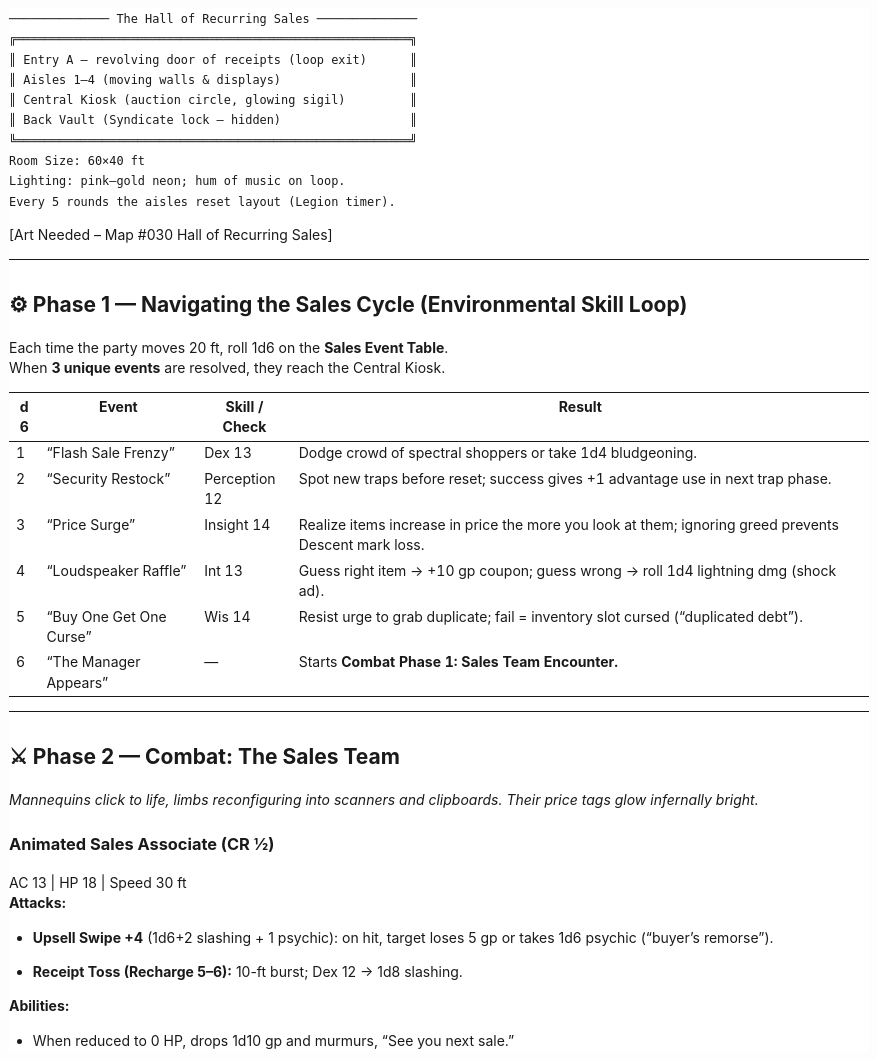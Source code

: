 `────────────── The Hall of Recurring Sales ──────────────`  
`╔═══════════════════════════════════════════════════════╗`  
`║ Entry A – revolving door of receipts (loop exit)      ║`  
`║ Aisles 1–4 (moving walls & displays)                  ║`  
`║ Central Kiosk (auction circle, glowing sigil)         ║`  
`║ Back Vault (Syndicate lock – hidden)                  ║`  
`╚═══════════════════════════════════════════════════════╝`  
`Room Size: 60×40 ft`  
`Lighting: pink–gold neon; hum of music on loop.`  
`Every 5 rounds the aisles reset layout (Legion timer).`

\[Art Needed – Map \#030 Hall of Recurring Sales\]

---

## **⚙️ Phase 1 — Navigating the Sales Cycle (Environmental Skill Loop)**

Each time the party moves 20 ft, roll 1d6 on the **Sales Event Table**.  
 When **3 unique events** are resolved, they reach the Central Kiosk.

| d6 | Event | Skill / Check | Result |
| ----- | ----- | ----- | ----- |
| 1 | “Flash Sale Frenzy” | Dex 13 | Dodge crowd of spectral shoppers or take 1d4 bludgeoning. |
| 2 | “Security Restock” | Perception 12 | Spot new traps before reset; success gives \+1 advantage use in next trap phase. |
| 3 | “Price Surge” | Insight 14 | Realize items increase in price the more you look at them; ignoring greed prevents Descent mark loss. |
| 4 | “Loudspeaker Raffle” | Int 13 | Guess right item → \+10 gp coupon; guess wrong → roll 1d4 lightning dmg (shock ad). |
| 5 | “Buy One Get One Curse” | Wis 14 | Resist urge to grab duplicate; fail \= inventory slot cursed (“duplicated debt”). |
| 6 | “The Manager Appears” | — | Starts **Combat Phase 1: Sales Team Encounter.** |

---

## **⚔️ Phase 2 — Combat: The Sales Team**

*Mannequins click to life, limbs reconfiguring into scanners and clipboards. Their price tags glow infernally bright.*

### **Animated Sales Associate (CR ½)**

AC 13 | HP 18 | Speed 30 ft  
 **Attacks:**

* **Upsell Swipe \+4** (1d6+2 slashing \+ 1 psychic): on hit, target loses 5 gp or takes 1d6 psychic (“buyer’s remorse”).

* **Receipt Toss (Recharge 5–6):** 10-ft burst; Dex 12 → 1d8 slashing.

**Abilities:**

* When reduced to 0 HP, drops 1d10 gp and murmurs, “See you next sale.”
